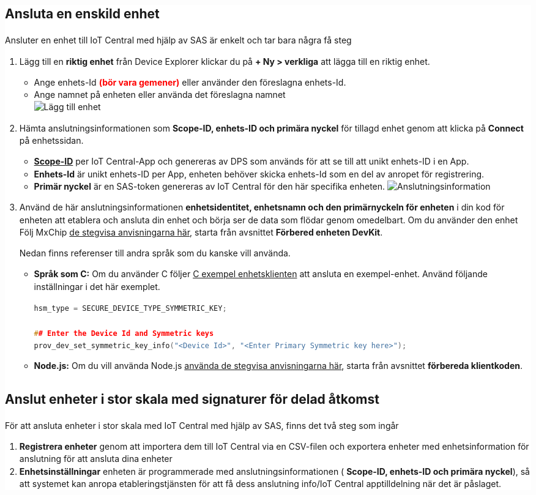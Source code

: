 ## <a name="connect-a-single-device"></a>Ansluta en enskild enhet
Ansluter en enhet till IoT Central med hjälp av SAS är enkelt och tar bara några få steg 
1. Lägg till en **riktig enhet** från Device Explorer klickar du på **+ Ny > verkliga** att lägga till en riktig enhet.
    * Ange enhets-Id **<span style="color:Red">(bör vara gemener)</span>** eller använder den föreslagna enhets-Id.
    * Ange namnet på enheten eller använda det föreslagna namnet   
    ![Lägg till enhet](media/concepts-connectivity/add-device.png)
1. Hämta anslutningsinformationen som **Scope-ID, enhets-ID och primära nyckel** för tillagd enhet genom att klicka på **Connect** på enhetssidan.
    * **[Scope-ID](https://docs.microsoft.com/azure/iot-dps/concepts-device#id-scope)**  per IoT Central-App och genereras av DPS som används för att se till att unikt enhets-ID i en App.
    * **Enhets-Id** är unikt enhets-ID per App, enheten behöver skicka enhets-Id som en del av anropet för registrering.   
    * **Primär nyckel** är en SAS-token genereras av IoT Central för den här specifika enheten. 
    ![Anslutningsinformation](media/concepts-connectivity/device-connect.png)
1. Använd de här anslutningsinformationen **enhetsidentitet, enhetsnamn och den primärnyckeln för enheten** i din kod för enheten att etablera och ansluta din enhet och börja ser de data som flödar genom omedelbart. Om du använder den enhet Följ MxChip [de stegvisa anvisningarna här](howto-connect-devkit-experimental.md#add-a-real-device), starta från avsnittet **Förbered enheten DevKit**.   

    Nedan finns referenser till andra språk som du kanske vill använda.

    *   **Språk som C:** Om du använder C följer [C exempel enhetsklienten](https://github.com/Azure/azure-iot-sdk-c/blob/master/provisioning_client/devdoc/using_provisioning_client.md) att ansluta en exempel-enhet. Använd följande inställningar i det här exemplet.   

         ```c
         hsm_type = SECURE_DEVICE_TYPE_SYMMETRIC_KEY;

         ## Enter the Device Id and Symmetric keys 
         prov_dev_set_symmetric_key_info("<Device Id>", "<Enter Primary Symmetric key here>");
        ```

    *   **Node.js:**  Om du vill använda Node.js [använda de stegvisa anvisningarna här](tutorial-add-device-experimental.md#prepare-the-client-code), starta från avsnittet **förbereda klientkoden**.



## <a name="connect-devices-at-scale-using-shared-access-signatures"></a>Anslut enheter i stor skala med signaturer för delad åtkomst

För att ansluta enheter i stor skala med IoT Central med hjälp av SAS, finns det två steg som ingår 
1. **Registrera enheter** genom att importera dem till IoT Central via en CSV-filen och exportera enheter med enhetsinformation för anslutning för att ansluta dina enheter
1. **Enhetsinställningar** enheten är programmerade med anslutningsinformationen ( **Scope-ID, enhets-ID och primära nyckel**), så att systemet kan anropa etableringstjänsten för att få dess anslutning info/IoT Central apptilldelning när det är påslaget.
